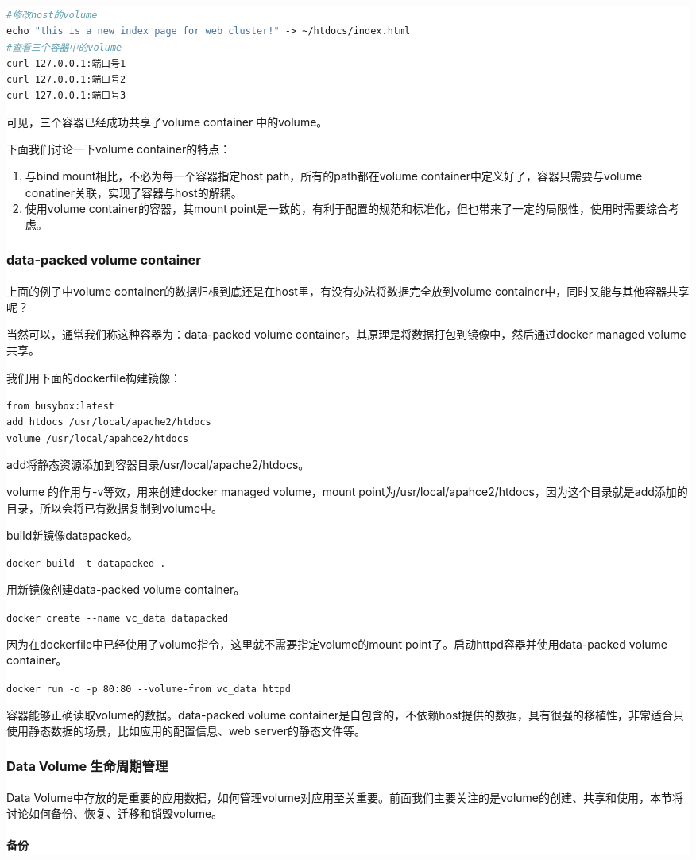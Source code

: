 ```dockerfile
#修改host的volume
echo "this is a new index page for web cluster!" -> ~/htdocs/index.html
#查看三个容器中的volume
curl 127.0.0.1:端口号1
curl 127.0.0.1:端口号2
curl 127.0.0.1:端口号3
```

可见，三个容器已经成功共享了volume container 中的volume。

下面我们讨论一下volume container的特点：

1. 与bind mount相比，不必为每一个容器指定host path，所有的path都在volume container中定义好了，容器只需要与volume conatiner关联，实现了容器与host的解耦。
2. 使用volume container的容器，其mount point是一致的，有利于配置的规范和标准化，但也带来了一定的局限性，使用时需要综合考虑。

### data-packed volume container

上面的例子中volume container的数据归根到底还是在host里，有没有办法将数据完全放到volume container中，同时又能与其他容器共享呢？

当然可以，通常我们称这种容器为：data-packed volume container。其原理是将数据打包到镜像中，然后通过docker managed volume共享。

我们用下面的dockerfile构建镜像：

```dockerfile
from busybox:latest
add htdocs /usr/local/apache2/htdocs
volume /usr/local/apahce2/htdocs
```

add将静态资源添加到容器目录/usr/local/apache2/htdocs。

volume 的作用与-v等效，用来创建docker managed volume，mount point为/usr/local/apahce2/htdocs，因为这个目录就是add添加的目录，所以会将已有数据复制到volume中。

build新镜像datapacked。

```dockerfile
docker build -t datapacked .
```

用新镜像创建data-packed volume container。

```dockerfile
docker create --name vc_data datapacked
```

因为在dockerfile中已经使用了volume指令，这里就不需要指定volume的mount point了。启动httpd容器并使用data-packed volume container。

```dockerfile
docker run -d -p 80:80 --volume-from vc_data httpd
```

容器能够正确读取volume的数据。data-packed volume container是自包含的，不依赖host提供的数据，具有很强的移植性，非常适合只使用静态数据的场景，比如应用的配置信息、web server的静态文件等。

### Data Volume 生命周期管理

Data Volume中存放的是重要的应用数据，如何管理volume对应用至关重要。前面我们主要关注的是volume的创建、共享和使用，本节将讨论如何备份、恢复、迁移和销毁volume。

#### 备份

